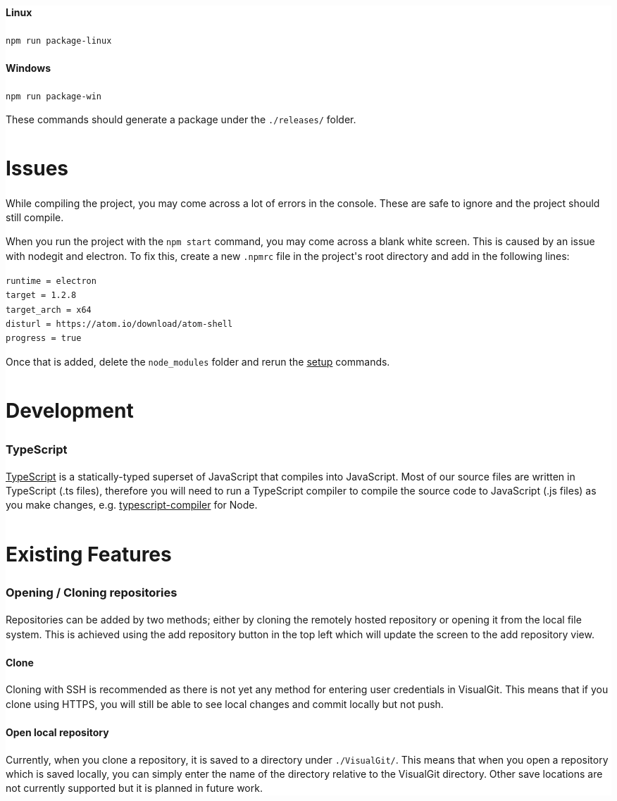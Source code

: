 #### Linux
`npm run package-linux`

#### Windows
`npm run package-win`

These commands should generate a package under the `./releases/` folder.

# Issues

While compiling the project, you may come across a lot of errors in the console. <Just close your eyes and hope they go away>These are safe to ignore and the project should still compile.

When you run the project with the `npm start` command, you may come across a blank white screen. This is caused by an issue with nodegit and electron. To fix this, create a new `.npmrc` file in the project's root directory and add in the following lines:

````
runtime = electron
target = 1.2.8
target_arch = x64
disturl = https://atom.io/download/atom-shell
progress = true
````
Once that is added, delete the `node_modules` folder and rerun the [setup](#setup) commands.

# Development

### TypeScript
[TypeScript](https://www.typescriptlang.org/) is a statically-typed superset of JavaScript that compiles into JavaScript. Most of our source files are written in TypeScript (.ts files), therefore you will need to run a TypeScript compiler to compile the source code to JavaScript (.js files) as you make changes, e.g. [typescript-compiler](https://www.npmjs.com/package/typescript-compiler) for Node.

# Existing Features

### Opening / Cloning repositories
Repositories can be added by two methods; either by cloning the remotely hosted repository or opening it from the local file system. This is achieved using the add repository button in the top left which will update the screen to the add repository view.

#### Clone
Cloning with SSH is recommended as there is not yet any method for entering user credentials in VisualGit. This means that if you clone using HTTPS, you will still be able to see local changes and commit locally but not push.

#### Open local repository
Currently, when you clone a repository, it is saved to a directory under `./VisualGit/`. This means that when you open a repository which is saved locally, you can simply enter the name of the directory relative to the VisualGit directory. Other save locations are not currently supported but it is planned in future work.
